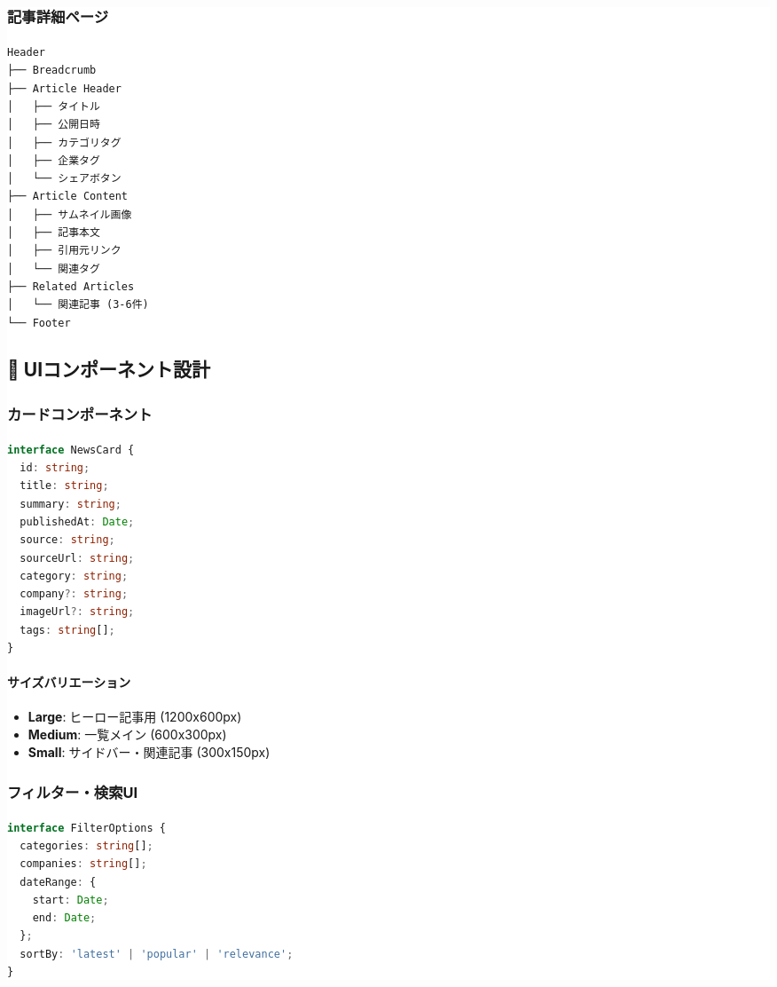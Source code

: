 ### 記事詳細ページ
```
Header
├── Breadcrumb
├── Article Header
│   ├── タイトル
│   ├── 公開日時
│   ├── カテゴリタグ
│   ├── 企業タグ
│   └── シェアボタン
├── Article Content
│   ├── サムネイル画像
│   ├── 記事本文
│   ├── 引用元リンク
│   └── 関連タグ
├── Related Articles
│   └── 関連記事 (3-6件)
└── Footer
```

## 🎯 UIコンポーネント設計

### カードコンポーネント
```typescript
interface NewsCard {
  id: string;
  title: string;
  summary: string;
  publishedAt: Date;
  source: string;
  sourceUrl: string;
  category: string;
  company?: string;
  imageUrl?: string;
  tags: string[];
}
```

#### サイズバリエーション
- **Large**: ヒーロー記事用 (1200x600px)
- **Medium**: 一覧メイン (600x300px)
- **Small**: サイドバー・関連記事 (300x150px)

### フィルター・検索UI
```typescript
interface FilterOptions {
  categories: string[];
  companies: string[];
  dateRange: {
    start: Date;
    end: Date;
  };
  sortBy: 'latest' | 'popular' | 'relevance';
}
```
